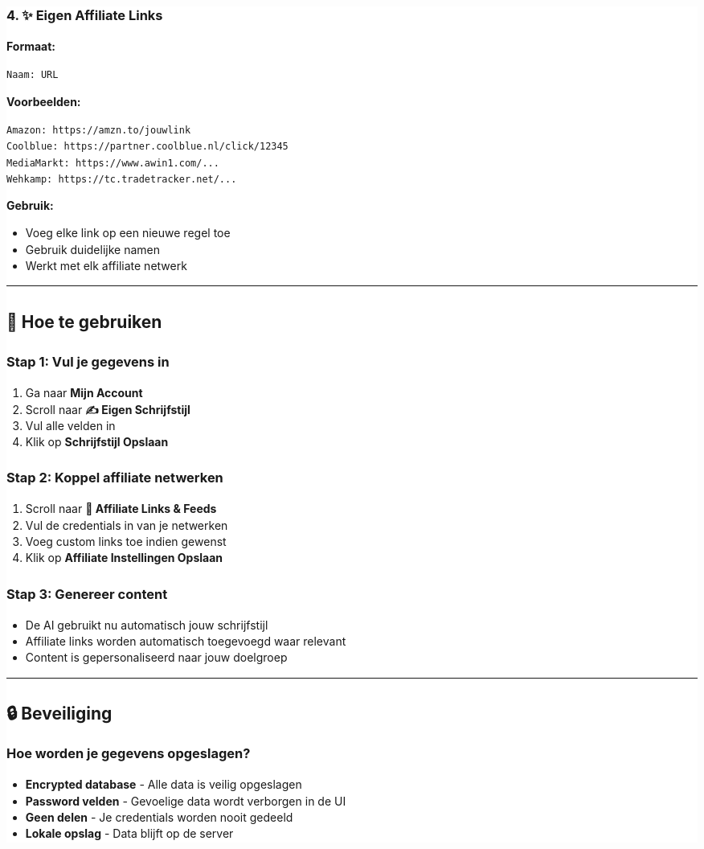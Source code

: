 ### 4. ✨ **Eigen Affiliate Links**

**Formaat:**
```
Naam: URL
```

**Voorbeelden:**
```
Amazon: https://amzn.to/jouwlink
Coolblue: https://partner.coolblue.nl/click/12345
MediaMarkt: https://www.awin1.com/...
Wehkamp: https://tc.tradetracker.net/...
```

**Gebruik:**
- Voeg elke link op een nieuwe regel toe
- Gebruik duidelijke namen
- Werkt met elk affiliate netwerk

---

## 🚀 Hoe te gebruiken

### Stap 1: Vul je gegevens in
1. Ga naar **Mijn Account**
2. Scroll naar **✍️ Eigen Schrijfstijl**
3. Vul alle velden in
4. Klik op **Schrijfstijl Opslaan**

### Stap 2: Koppel affiliate netwerken
1. Scroll naar **🔗 Affiliate Links & Feeds**
2. Vul de credentials in van je netwerken
3. Voeg custom links toe indien gewenst
4. Klik op **Affiliate Instellingen Opslaan**

### Stap 3: Genereer content
- De AI gebruikt nu automatisch jouw schrijfstijl
- Affiliate links worden automatisch toegevoegd waar relevant
- Content is gepersonaliseerd naar jouw doelgroep

---

## 🔒 Beveiliging

### Hoe worden je gegevens opgeslagen?
- **Encrypted database** - Alle data is veilig opgeslagen
- **Password velden** - Gevoelige data wordt verborgen in de UI
- **Geen delen** - Je credentials worden nooit gedeeld
- **Lokale opslag** - Data blijft op de server
